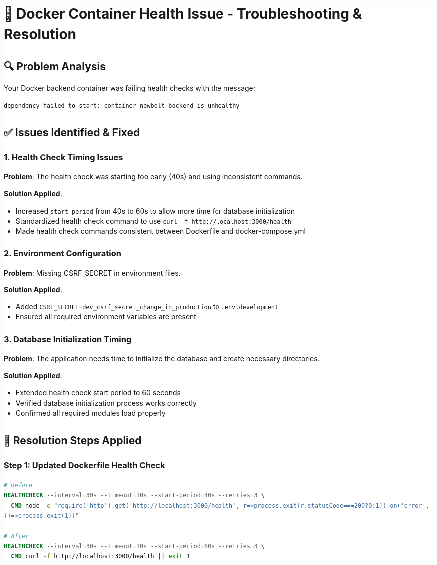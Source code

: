 # 🐳 Docker Container Health Issue - Troubleshooting & Resolution

## 🔍 Problem Analysis

Your Docker backend container was failing health checks with the message:
```
dependency failed to start: container newbolt-backend is unhealthy
```

## ✅ Issues Identified & Fixed

### 1. **Health Check Timing Issues**
**Problem**: The health check was starting too early (40s) and using inconsistent commands.

**Solution Applied**:
- Increased `start_period` from 40s to 60s to allow more time for database initialization
- Standardized health check command to use `curl -f http://localhost:3000/health`
- Made health check commands consistent between Dockerfile and docker-compose.yml

### 2. **Environment Configuration**
**Problem**: Missing CSRF_SECRET in environment files.

**Solution Applied**:
- Added `CSRF_SECRET=dev_csrf_secret_change_in_production` to `.env.development`
- Ensured all required environment variables are present

### 3. **Database Initialization Timing**
**Problem**: The application needs time to initialize the database and create necessary directories.

**Solution Applied**:
- Extended health check start period to 60 seconds
- Verified database initialization process works correctly
- Confirmed all required modules load properly

## 🚀 Resolution Steps Applied

### Step 1: Updated Dockerfile Health Check
```dockerfile
# Before
HEALTHCHECK --interval=30s --timeout=10s --start-period=40s --retries=3 \
  CMD node -e "require('http').get('http://localhost:3000/health', r=>process.exit(r.statusCode===200?0:1)).on('error',()=>process.exit(1))"

# After  
HEALTHCHECK --interval=30s --timeout=10s --start-period=60s --retries=3 \
  CMD curl -f http://localhost:3000/health || exit 1
```
